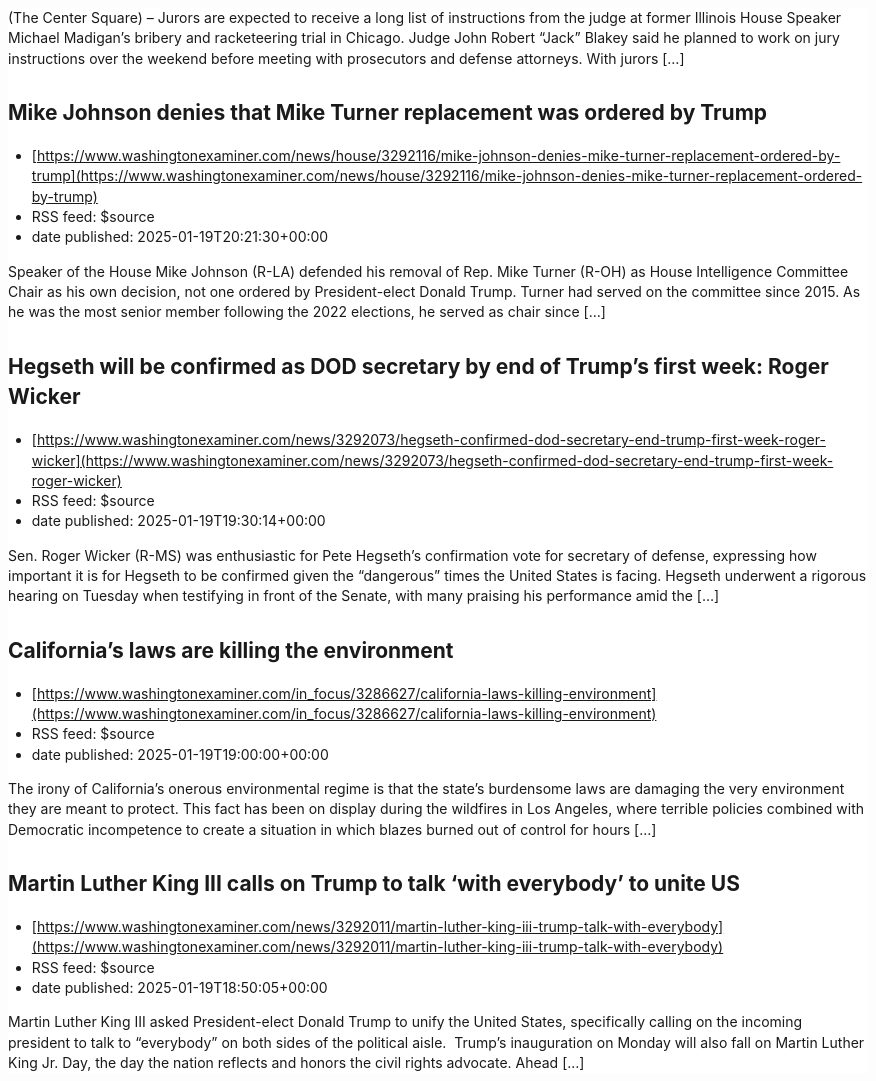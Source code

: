 (The Center Square) – Jurors are expected to receive a long list of instructions from the judge at former Illinois House Speaker Michael Madigan’s bribery and racketeering trial in Chicago. Judge John Robert “Jack” Blakey said he planned to work on jury instructions over the weekend before meeting with prosecutors and defense attorneys. With jurors [&#8230;]

## Mike Johnson denies that Mike Turner replacement was ordered by Trump
 - [https://www.washingtonexaminer.com/news/house/3292116/mike-johnson-denies-mike-turner-replacement-ordered-by-trump](https://www.washingtonexaminer.com/news/house/3292116/mike-johnson-denies-mike-turner-replacement-ordered-by-trump)
 - RSS feed: $source
 - date published: 2025-01-19T20:21:30+00:00

Speaker of the House Mike Johnson (R-LA) defended his removal of Rep. Mike Turner (R-OH) as House Intelligence Committee Chair as his own decision, not one ordered by President-elect Donald Trump. Turner had served on the committee since 2015. As he was the most senior member following the 2022 elections, he served as chair since [&#8230;]

## Hegseth will be confirmed as DOD secretary by end of Trump’s first week: Roger Wicker
 - [https://www.washingtonexaminer.com/news/3292073/hegseth-confirmed-dod-secretary-end-trump-first-week-roger-wicker](https://www.washingtonexaminer.com/news/3292073/hegseth-confirmed-dod-secretary-end-trump-first-week-roger-wicker)
 - RSS feed: $source
 - date published: 2025-01-19T19:30:14+00:00

Sen. Roger Wicker (R-MS) was enthusiastic for Pete Hegseth’s confirmation vote for secretary of defense, expressing how important it is for Hegseth to be confirmed given the “dangerous” times the United States is facing. Hegseth underwent a rigorous hearing on Tuesday when testifying in front of the Senate, with many praising his performance amid the [&#8230;]

## California’s laws are killing the environment
 - [https://www.washingtonexaminer.com/in_focus/3286627/california-laws-killing-environment](https://www.washingtonexaminer.com/in_focus/3286627/california-laws-killing-environment)
 - RSS feed: $source
 - date published: 2025-01-19T19:00:00+00:00

The irony of California’s onerous environmental regime is that the state’s burdensome laws are damaging the very environment they are meant to protect. This fact has been on display during the wildfires in Los Angeles, where terrible policies combined with Democratic incompetence to create a situation in which blazes burned out of control for hours [&#8230;]

## Martin Luther King III calls on Trump to talk ‘with everybody’ to unite US
 - [https://www.washingtonexaminer.com/news/3292011/martin-luther-king-iii-trump-talk-with-everybody](https://www.washingtonexaminer.com/news/3292011/martin-luther-king-iii-trump-talk-with-everybody)
 - RSS feed: $source
 - date published: 2025-01-19T18:50:05+00:00

Martin Luther King III asked President-elect Donald Trump to unify the United States, specifically calling on the incoming president to talk to “everybody” on both sides of the political aisle.&#160; Trump’s inauguration on Monday will also fall on Martin Luther King Jr. Day, the day the nation reflects and honors the civil rights advocate. Ahead [&#8230;]
